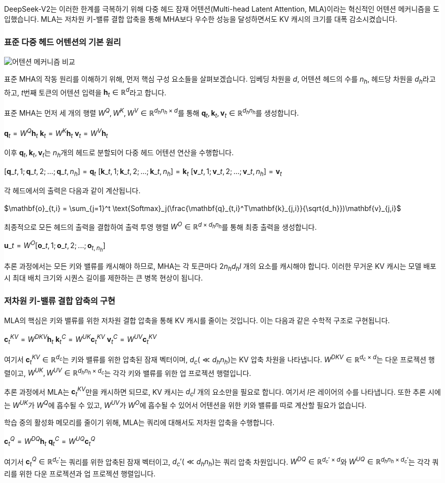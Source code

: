 DeepSeek-V2는 이러한 한계를 극복하기 위해 다중 헤드 잠재 어텐션(Multi-head Latent Attention, MLA)이라는 혁신적인 어텐션 메커니즘을 도입했습니다. MLA는 저차원 키-밸류 결합 압축을 통해 MHA보다 우수한 성능을 달성하면서도 KV 캐시의 크기를 대폭 감소시켰습니다.

### 표준 다중 헤드 어텐션의 기본 원리

![어텐션 메커니즘 비교](https://ar5iv.org//html/2405.04434/assets/x4.png)

표준 MHA의 작동 원리를 이해하기 위해, 먼저 핵심 구성 요소들을 살펴보겠습니다. 임베딩 차원을 $d$, 어텐션 헤드의 수를 $n_h$, 헤드당 차원을 $d_h$라고 하고, $t$번째 토큰의 어텐션 입력을 $\mathbf{h}_t \in \mathbb{R}^d$라고 합니다.

표준 MHA는 먼저 세 개의 행렬 $W^Q, W^K, W^V \in \mathbb{R}^{d_hn_h \times d}$를 통해 $\mathbf{q}_t, \mathbf{k}_t, \mathbf{v}_t \in \mathbb{R}^{d_hn_h}$를 생성합니다.

$\mathbf{q}_t = W^Q\mathbf{h}_t$
$\mathbf{k}_t = W^K\mathbf{h}_t$
$\mathbf{v}_t = W^V\mathbf{h}_t$

이후 $\mathbf{q}_t, \mathbf{k}_t, \mathbf{v}_t$는 $n_h$개의 헤드로 분할되어 다중 헤드 어텐션 연산을 수행합니다.

$[\mathbf{q}\_{t,1}; \mathbf{q}\_{t,2}; ...; \mathbf{q}\_{t,n_h}] = \mathbf{q}_t$
$[\mathbf{k}\_{t,1}; \mathbf{k}\_{t,2}; ...; \mathbf{k}\_{t,n_h}] = \mathbf{k}_t$
$[\mathbf{v}\_{t,1}; \mathbf{v}\_{t,2}; ...; \mathbf{v}\_{t,n_h}] = \mathbf{v}_t$

각 헤드에서의 출력은 다음과 같이 계산됩니다.

$\mathbf{o}\_\{t,i} = \sum_{j=1}^t \text{Softmax}\_j(\frac{\mathbf{q}\_{t,i}^T\mathbf{k}\_{j,i}}{\sqrt{d_h}})\mathbf{v}_{j,i}$

최종적으로 모든 헤드의 출력을 결합하여 출력 투영 행렬 $W^O \in \mathbb{R}^{d \times d_hn_h}$를 통해 최종 출력을 생성합니다.

$\mathbf{u}\_t = W^O[\mathbf{o}\_{t,1}; \mathbf{o}\_{t,2}; ...; \mathbf{o}_{t,n_h}]$

추론 과정에서는 모든 키와 밸류를 캐시해야 하므로, MHA는 각 토큰마다 $2n_hd_hl$ 개의 요소를 캐시해야 합니다. 이러한 무거운 KV 캐시는 모델 배포 시 최대 배치 크기와 시퀀스 길이를 제한하는 큰 병목 현상이 됩니다.
### 저차원 키-밸류 결합 압축의 구현

MLA의 핵심은 키와 밸류를 위한 저차원 결합 압축을 통해 KV 캐시를 줄이는 것입니다. 이는 다음과 같은 수학적 구조로 구현됩니다.

$\mathbf{c}_t^{KV} = W^{DKV}\mathbf{h}_t$
$\mathbf{k}_t^C = W^{UK}\mathbf{c}_t^{KV}$
$\mathbf{v}_t^C = W^{UV}\mathbf{c}_t^{KV}$

여기서 $\mathbf{c}_t^{KV} \in \mathbb{R}^{d_c}$는 키와 밸류를 위한 압축된 잠재 벡터이며, $d_c(\ll d_hn_h)$는 KV 압축 차원을 나타냅니다. $W^{DKV} \in \mathbb{R}^{d_c \times d}$는 다운 프로젝션 행렬이고, $W^{UK}, W^{UV} \in \mathbb{R}^{d_hn_h \times d_c}$는 각각 키와 밸류를 위한 업 프로젝션 행렬입니다.

추론 과정에서 MLA는 $\mathbf{c}_t^{KV}$만을 캐시하면 되므로, KV 캐시는 $d_cl$ 개의 요소만을 필요로 합니다. 여기서 $l$은 레이어의 수를 나타냅니다. 또한 추론 시에는 $W^{UK}$가 $W^Q$에 흡수될 수 있고, $W^{UV}$가 $W^O$에 흡수될 수 있어서 어텐션을 위한 키와 밸류를 따로 계산할 필요가 없습니다.

학습 중의 활성화 메모리를 줄이기 위해, MLA는 쿼리에 대해서도 저차원 압축을 수행합니다.

$\mathbf{c}_t^Q = W^{DQ}\mathbf{h}_t$
$\mathbf{q}_t^C = W^{UQ}\mathbf{c}_t^Q$

여기서 $\mathbf{c}_t^Q \in \mathbb{R}^{d_c'}$는 쿼리를 위한 압축된 잠재 벡터이고, $d_c'(\ll d_hn_h)$는 쿼리 압축 차원입니다. $W^{DQ} \in \mathbb{R}^{d_c' \times d}$와 $W^{UQ} \in \mathbb{R}^{d_hn_h \times d_c'}$는 각각 쿼리를 위한 다운 프로젝션과 업 프로젝션 행렬입니다.
